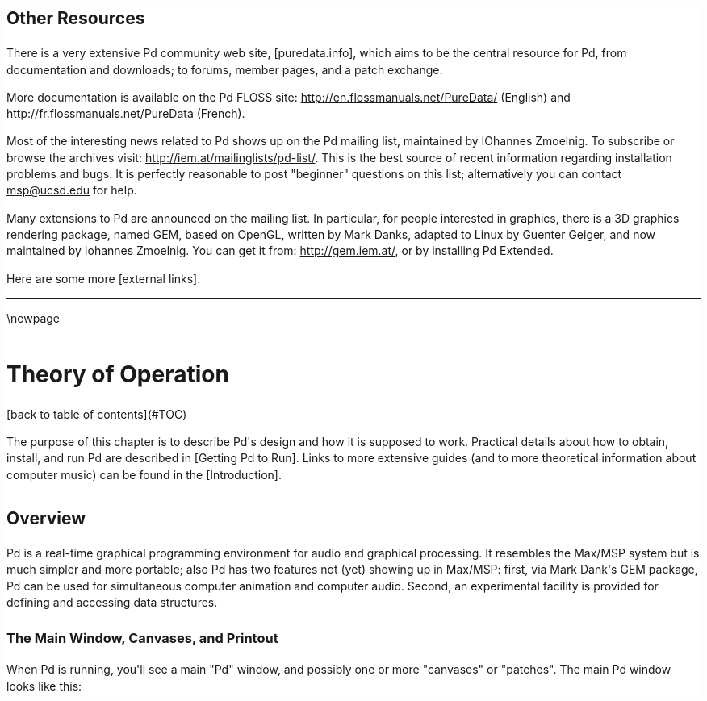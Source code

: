 ## Other Resources

There is a very extensive Pd community web site, [puredata.info], which aims to
be the central resource for Pd, from documentation and downloads; to forums,
member pages, and a patch exchange.

More documentation is available on the Pd FLOSS
site: <http://en.flossmanuals.net/PureData/> (English)
and <http://fr.flossmanuals.net/PureData> (French).

Most of the interesting news related to Pd shows up on the Pd mailing list,
maintained by IOhannes Zmoelnig. To subscribe or browse the archives visit:
<http://iem.at/mailinglists/pd-list/>. This is the best source of recent
information regarding installation problems and bugs. It is perfectly reasonable
to post "beginner" questions on this list; alternatively you can contact
msp@ucsd.edu for help.

Many extensions to Pd are announced on the mailing list. In particular, for
people interested in graphics, there is a 3D graphics rendering package, named
GEM, based on OpenGL, written by Mark Danks, adapted to Linux by Guenter Geiger,
and now maintained by Iohannes Zmoelnig. You can get it from:
<http://gem.iem.at/>, or by installing Pd Extended.

Here are some more [external links].

----

\newpage

Theory of Operation
===================

<p>[back to table of contents](#TOC)</p>

The purpose of this chapter is to describe Pd's design and how it is supposed to
work. Practical details about how to obtain, install, and run Pd are described
in [Getting Pd to Run]. Links to more extensive guides (and
to more theoretical information about computer music) can be found in
the [Introduction].

## Overview

Pd is a real-time graphical programming environment for audio and graphical
processing. It resembles the Max/MSP system but is much simpler and more
portable; also Pd has two features not (yet) showing up in Max/MSP: first, via
Mark Dank's GEM package, Pd can be used for simultaneous computer animation and
computer audio. Second, an experimental facility is provided for defining and
accessing data structures.

### The Main Window, Canvases, and Printout

When Pd is running, you'll see a main "Pd" window, and possibly one or more
"canvases" or "patches". The main Pd window looks like this:
